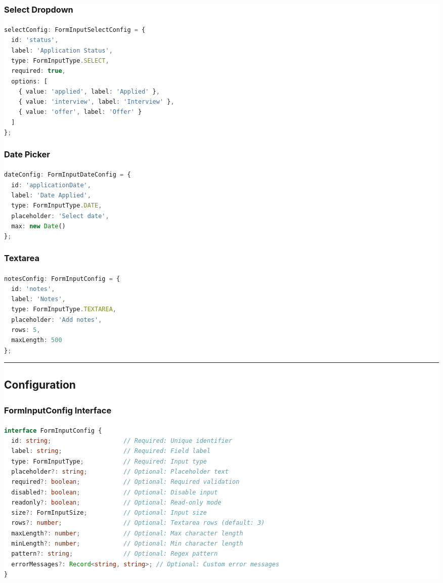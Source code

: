 ### Select Dropdown

```typescript
selectConfig: FormInputSelectConfig = {
  id: 'status',
  label: 'Application Status',
  type: FormInputType.SELECT,
  required: true,
  options: [
    { value: 'applied', label: 'Applied' },
    { value: 'interview', label: 'Interview' },
    { value: 'offer', label: 'Offer' }
  ]
};
```

### Date Picker

```typescript
dateConfig: FormInputDateConfig = {
  id: 'applicationDate',
  label: 'Date Applied',
  type: FormInputType.DATE,
  placeholder: 'Select date',
  max: new Date()
};
```

### Textarea

```typescript
notesConfig: FormInputConfig = {
  id: 'notes',
  label: 'Notes',
  type: FormInputType.TEXTAREA,
  placeholder: 'Add notes',
  rows: 5,
  maxLength: 500
};
```

---

## Configuration

### FormInputConfig Interface

```typescript
interface FormInputConfig {
  id: string;                    // Required: Unique identifier
  label: string;                 // Required: Field label
  type: FormInputType;           // Required: Input type
  placeholder?: string;          // Optional: Placeholder text
  required?: boolean;            // Optional: Required validation
  disabled?: boolean;            // Optional: Disable input
  readonly?: boolean;            // Optional: Read-only mode
  size?: FormInputSize;          // Optional: Input size
  rows?: number;                 // Optional: Textarea rows (default: 3)
  maxLength?: number;            // Optional: Max character length
  minLength?: number;            // Optional: Min character length
  pattern?: string;              // Optional: Regex pattern
  errorMessages?: Record<string, string>; // Optional: Custom error messages
}
```

